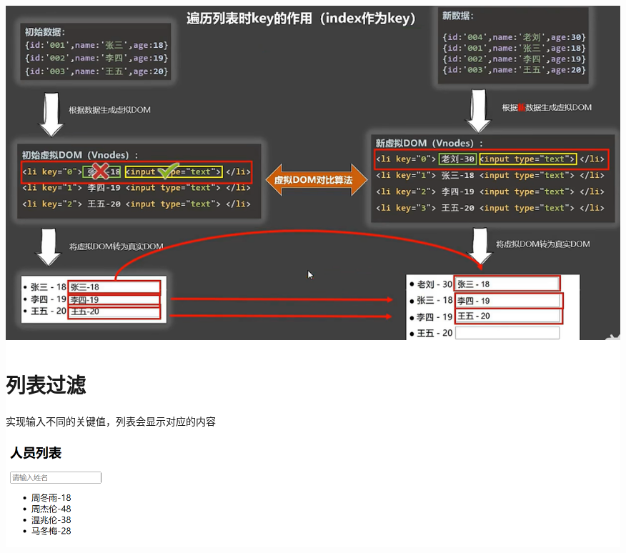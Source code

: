 ![image-20241026122038901](assets/image-20241026122038901-1729994679241-27.png)



# 列表过滤

实现输入不同的关键值，列表会显示对应的内容

<img src="assets/image-20241027095557126-1729994679241-29.png" alt="image-20241027095557126" style="zoom:50%;" />





